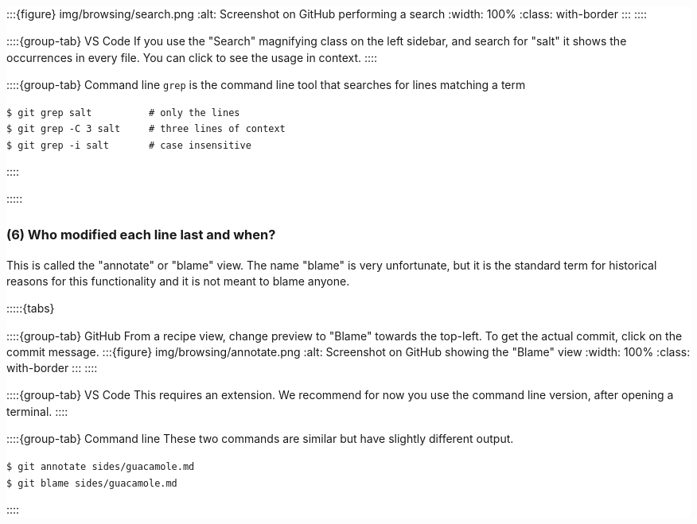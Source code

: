   :::{figure} img/browsing/search.png
  :alt: Screenshot on GitHub performing a search
  :width: 100%
  :class: with-border
  :::
::::

::::{group-tab} VS Code
If you use the "Search" magnifying class on the left sidebar, and
search for "salt" it shows the occurrences in every file. You can
click to see the usage in context.
::::

::::{group-tab} Command line
`grep` is the command line tool that searches for lines matching a term
```console
$ git grep salt          # only the lines
$ git grep -C 3 salt     # three lines of context
$ git grep -i salt       # case insensitive
```
::::

:::::


### (6) Who modified each line last and when?

This is called the "annotate" or "blame" view. The name "blame"
is very unfortunate, but it is the standard term for historical reasons
for this functionality and it is not meant to blame anyone.

:::::{tabs}

::::{group-tab} GitHub
From a recipe view, change preview to "Blame" towards the top-left.
To get the actual commit, click on the commit message.
  :::{figure} img/browsing/annotate.png
  :alt: Screenshot on GitHub showing the "Blame" view
  :width: 100%
  :class: with-border
  :::
::::

::::{group-tab} VS Code
This requires an extension.  We recommend for now you use the command
line version, after opening a terminal.
::::

::::{group-tab} Command line
These two commands are similar but have slightly different output.
```console
$ git annotate sides/guacamole.md
$ git blame sides/guacamole.md
```
::::
